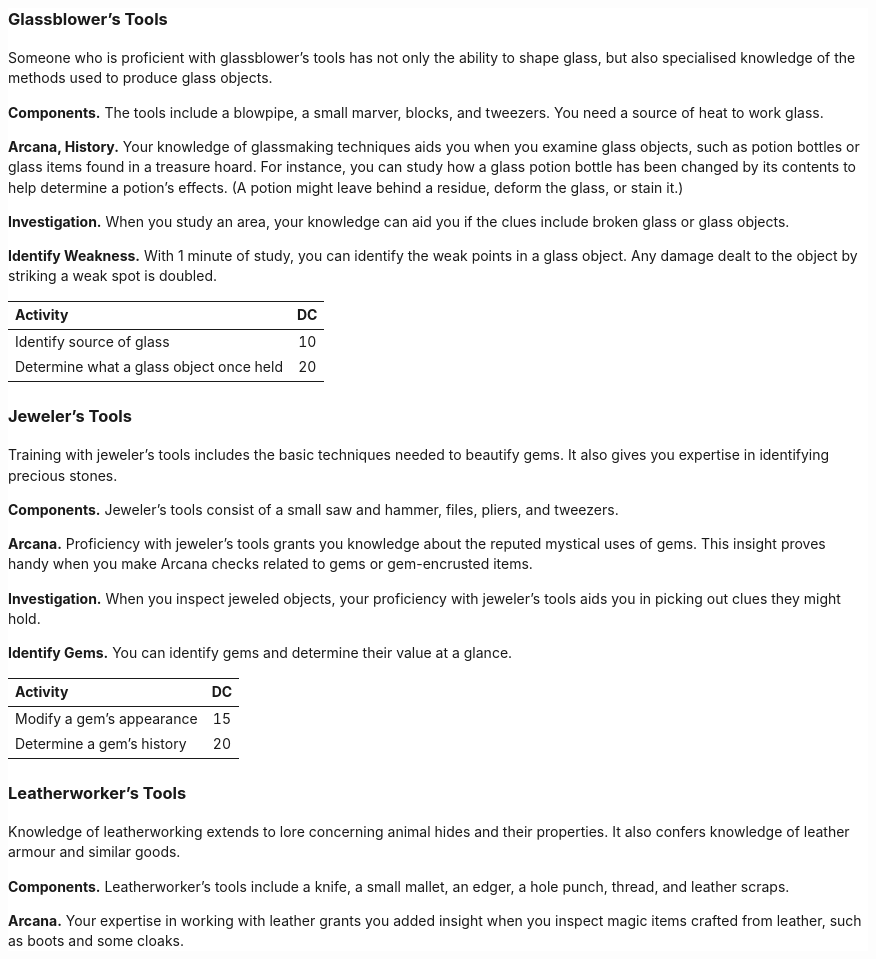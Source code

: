 ### Glassblower’s Tools
Someone who is proficient with glassblower’s tools has not only the ability to shape glass, but also specialised knowledge of the methods used to produce glass objects.

**Components.** The tools include a blowpipe, a small marver, blocks, and tweezers. You need a source of heat to work glass.

**Arcana, History.** Your knowledge of glassmaking techniques aids you when you examine glass objects, such as potion bottles or glass items found in a treasure hoard. For instance, you can study how a glass potion bottle has been changed by its contents to help determine a potion’s effects. (A potion might leave behind a residue, deform the glass, or stain it.)

**Investigation.** When you study an area, your knowledge can aid you if the clues include broken glass or glass objects.

**Identify Weakness.** With 1 minute of study, you can identify the weak points in a glass object. Any damage dealt to the object by striking a weak spot is doubled.

| Activity | DC |
|:---------|:--:|
| Identify source of glass | 10 |
| Determine what a glass object once held | 20 |

### Jeweler’s Tools
Training with jeweler’s tools includes the basic techniques needed to beautify gems. It also gives you expertise in identifying precious stones.

**Components.** Jeweler’s tools consist of a small saw and hammer, files, pliers, and tweezers.

**Arcana.** Proficiency with jeweler’s tools grants you knowledge about the reputed mystical uses of gems. This insight proves handy when you make Arcana checks related to gems or gem-encrusted items.

**Investigation.** When you inspect jeweled objects, your proficiency with jeweler’s tools aids you in picking out clues they might hold.

**Identify Gems.** You can identify gems and determine their value at a glance.

| Activity | DC |
|:---------|:--:|
| Modify a gem’s appearance | 15 |
| Determine a gem’s history | 20 |

### Leatherworker’s Tools
Knowledge of leatherworking extends to lore concerning animal hides and their properties. It also confers knowledge of leather armour and similar goods.

**Components.** Leatherworker’s tools include a knife, a small mallet, an edger, a hole punch, thread, and leather scraps.

**Arcana.** Your expertise in working with leather grants you added insight when you inspect magic items crafted from leather, such as boots and some cloaks.

